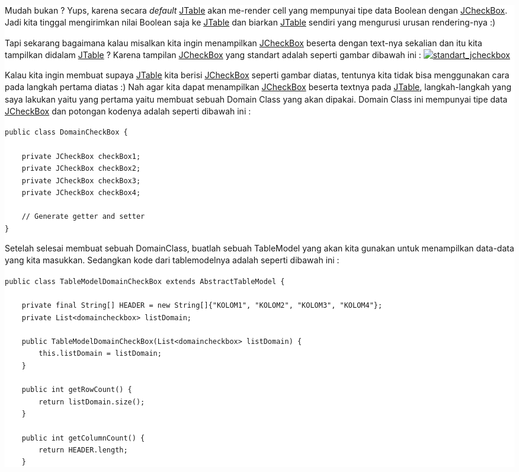 Mudah bukan ? Yups, karena secara _default_ [JTable](http://java.sun.com/docs/books/tutorial/uiswing/components/table.html) akan me-render cell yang mempunyai tipe data Boolean dengan [JCheckBox](http://java.sun.com/docs/books/tutorial/uiswing/components/button.html). Jadi kita tinggal mengirimkan nilai Boolean saja ke [JTable](http://java.sun.com/docs/books/tutorial/uiswing/components/table.html) dan biarkan [JTable](http://java.sun.com/docs/books/tutorial/uiswing/components/table.html) sendiri yang mengurusi urusan rendering-nya :)

Tapi sekarang bagaimana kalau misalkan kita ingin menampilkan [JCheckBox](http://java.sun.com/docs/books/tutorial/uiswing/components/button.html) beserta dengan text-nya sekalian dan itu kita tampilkan didalam [JTable](http://java.sun.com/docs/books/tutorial/uiswing/components/table.html) ? Karena tampilan [JCheckBox](http://java.sun.com/docs/books/tutorial/uiswing/components/button.html) yang standart adalah seperti gambar dibawah ini :
[![standart_jcheckbox](http://farm4.static.flickr.com/3504/3887218515_8115627df4_o.png)](http://www.flickr.com/photos/10243554@N02/3887218515/)

Kalau kita ingin membuat supaya [JTable](http://java.sun.com/docs/books/tutorial/uiswing/components/table.html) kita berisi [JCheckBox](http://java.sun.com/docs/books/tutorial/uiswing/components/button.html) seperti gambar diatas, tentunya kita tidak bisa menggunakan cara pada langkah pertama diatas :) Nah agar kita dapat menampilkan [JCheckBox](http://java.sun.com/docs/books/tutorial/uiswing/components/button.html) beserta textnya pada [JTable](http://java.sun.com/docs/books/tutorial/uiswing/components/table.html), langkah-langkah yang saya lakukan yaitu yang pertama yaitu membuat sebuah Domain Class yang akan dipakai. Domain Class ini mempunyai tipe data [JCheckBox](http://java.sun.com/docs/books/tutorial/uiswing/components/button.html) dan potongan kodenya adalah seperti dibawah ini :

    
    
    public class DomainCheckBox {
    
        private JCheckBox checkBox1;
        private JCheckBox checkBox2;
        private JCheckBox checkBox3;
        private JCheckBox checkBox4;
    
        // Generate getter and setter
    }
    



Setelah selesai membuat sebuah DomainClass, buatlah sebuah TableModel yang akan kita gunakan untuk menampilkan data-data yang kita masukkan. Sedangkan kode dari tablemodelnya adalah seperti dibawah ini :

    
    
    public class TableModelDomainCheckBox extends AbstractTableModel {
    
        private final String[] HEADER = new String[]{"KOLOM1", "KOLOM2", "KOLOM3", "KOLOM4"};
        private List<domaincheckbox> listDomain;
    
        public TableModelDomainCheckBox(List<domaincheckbox> listDomain) {
            this.listDomain = listDomain;
        }
    
        public int getRowCount() {
            return listDomain.size();
        }
    
        public int getColumnCount() {
            return HEADER.length;
        }
    